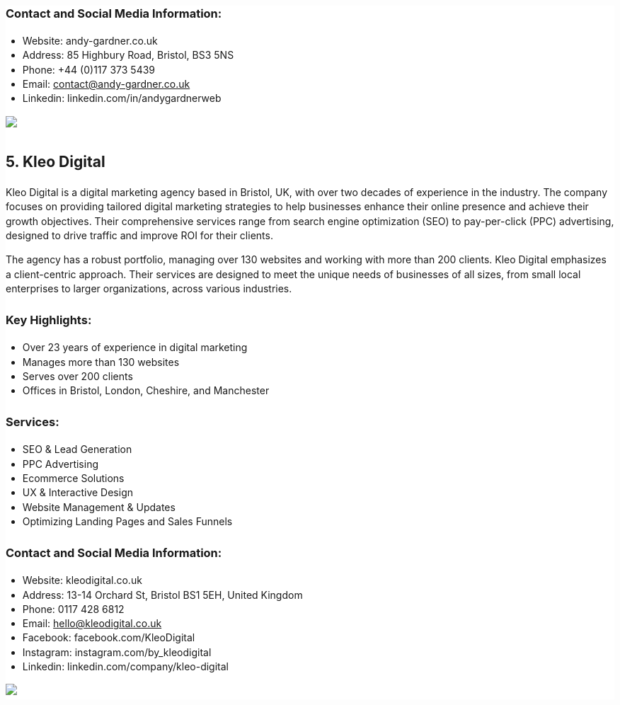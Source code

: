 ### Contact and Social Media Information:

* Website: andy-gardner.co.uk
* Address: 85 Highbury Road, Bristol, BS3 5NS
* Phone: +44 (0)117 373 5439
* Email: contact@andy-gardner.co.uk
* Linkedin: linkedin.com/in/andygardnerweb

![](https://www.link-assistant.com/articles/wp-content/uploads/2024/08/Kleo-Digital.webp)

## 5\. Kleo Digital

Kleo Digital is a digital marketing agency based in Bristol, UK, with over two decades of experience in the industry. The company focuses on providing tailored digital marketing strategies to help businesses enhance their online presence and achieve their growth objectives. Their comprehensive services range from search engine optimization (SEO) to pay-per-click (PPC) advertising, designed to drive traffic and improve ROI for their clients.

The agency has a robust portfolio, managing over 130 websites and working with more than 200 clients. Kleo Digital emphasizes a client-centric approach. Their services are designed to meet the unique needs of businesses of all sizes, from small local enterprises to larger organizations, across various industries.

### Key Highlights:

* Over 23 years of experience in digital marketing
* Manages more than 130 websites
* Serves over 200 clients
* Offices in Bristol, London, Cheshire, and Manchester

### Services:

* SEO & Lead Generation
* PPC Advertising
* Ecommerce Solutions
* UX & Interactive Design
* Website Management & Updates
* Optimizing Landing Pages and Sales Funnels

### Contact and Social Media Information:

* Website: kleodigital.co.uk
* Address: 13-14 Orchard St, Bristol BS1 5EH, United Kingdom
* Phone: 0117 428 6812
* Email: hello@kleodigital.co.uk
* Facebook: facebook.com/KleoDigital
* Instagram: instagram.com/by\_kleodigital
* Linkedin: linkedin.com/company/kleo-digital

![](https://www.link-assistant.com/articles/wp-content/uploads/2024/08/Superb-Digital.jpg)

